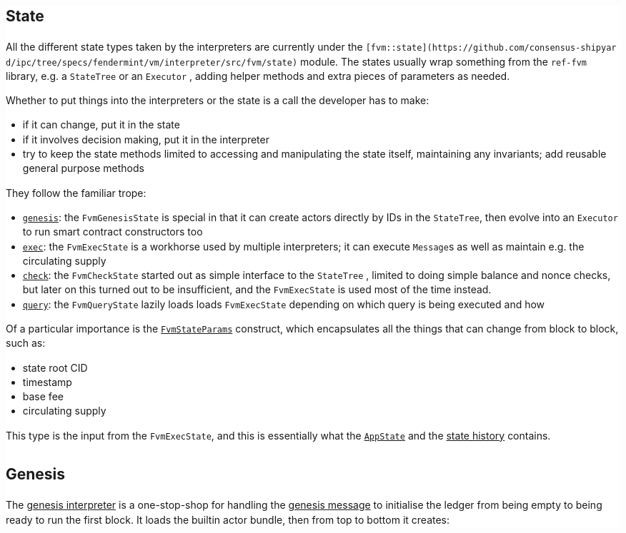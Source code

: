 </aside>

## State

All the different state types taken by the interpreters are currently under the `[fvm::state](https://github.com/consensus-shipyard/ipc/tree/specs/fendermint/vm/interpreter/src/fvm/state)` module. The states usually wrap something from the `ref-fvm` library, e.g. a `StateTree` or an `Executor` , adding helper methods and extra pieces of parameters as needed.

Whether to put things into the interpreters or the state is a call the developer has to make:

- if it can change, put it in the state
- if it involves decision making, put it in the interpreter
- try to keep the state methods limited to accessing and manipulating the state itself, maintaining any invariants; add reusable general purpose methods

They follow the familiar trope:

- [`genesis`](https://github.com/consensus-shipyard/ipc/blob/specs/fendermint/vm/interpreter/src/fvm/state/genesis.rs): the `FvmGenesisState` is special in that it can create actors directly by IDs in the `StateTree`, then evolve into an `Executor` to run smart contract constructors too
- [`exec`](https://github.com/consensus-shipyard/ipc/blob/specs/fendermint/vm/interpreter/src/fvm/state/exec.rs): the `FvmExecState` is a workhorse used by multiple interpreters; it can execute `Message`s  as well as maintain e.g. the circulating supply
- [`check`](https://github.com/consensus-shipyard/ipc/blob/specs/fendermint/vm/interpreter/src/fvm/state/check.rs): the `FvmCheckState` started out as simple interface to the `StateTree` , limited to doing simple balance and nonce checks, but later on this turned out to be insufficient, and the `FvmExecState` is used most of the time instead.
- [`query`](https://github.com/consensus-shipyard/ipc/blob/specs/fendermint/vm/interpreter/src/fvm/state/query.rs): the `FvmQueryState` lazily loads loads `FvmExecState` depending on which query is being executed and how

Of a particular importance is the [`FvmStateParams`](https://github.com/consensus-shipyard/ipc/blob/7af25c4c860f5ab828e8177927a0f8b6b7a7cc74/fendermint/vm/interpreter/src/fvm/state/exec.rs#L43) construct, which encapsulates all the things that can change from block to block, such as:

- state root CID
- timestamp
- base fee
- circulating supply

This type is the input from the `FvmExecState`, and this is essentially what the [`AppState`](https://github.com/consensus-shipyard/ipc/blob/7af25c4c860f5ab828e8177927a0f8b6b7a7cc74/fendermint/app/src/app.rs#L73-L80) and the [state history](https://github.com/consensus-shipyard/ipc/blob/7af25c4c860f5ab828e8177927a0f8b6b7a7cc74/fendermint/app/src/app.rs#L146-L156) contains.

## Genesis

The [genesis interpreter](https://github.com/consensus-shipyard/ipc/blob/specs/fendermint/vm/interpreter/src/fvm/genesis.rs) is a one-stop-shop for handling the [genesis message](https://github.com/consensus-shipyard/ipc/blob/specs/fendermint/vm/genesis/src/lib.rs) to initialise the ledger from being empty to being ready to run the first block. It loads the builtin actor bundle, then from top to bottom it creates:
